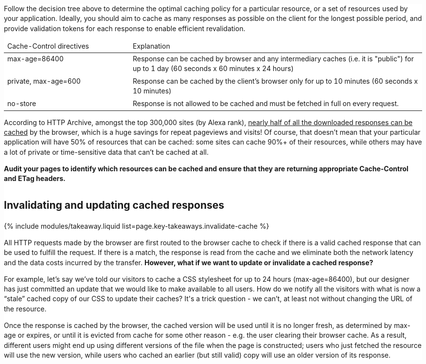 Follow the decision tree above to determine the optimal caching policy for a particular resource, or a set of resources used by your application. Ideally, you should aim to cache as many responses as possible on the client for the longest possible period, and provide validation tokens for each response to enable efficient revalidation.

<table>
<thead>
<tr>
  <td width="30%">Cache-Control directives</td>
  <td>Explanation</td>
</tr>
</thead>
<tr>
  <td>max-age=86400</td>
  <td>Response can be cached by browser and any intermediary caches (i.e. it is "public") for up to 1 day (60 seconds x 60 minutes x 24 hours)</td>
</tr>
<tr>
  <td>private, max-age=600</td>
  <td>Response can be cached by the client’s browser only for up to 10 minutes (60 seconds x 10 minutes)</td>
</tr>
<tr>
  <td>no-store</td>
  <td>Response is not allowed to be cached and must be fetched in full on every request.</td>
</tr>
</table>

According to HTTP Archive, amongst the top 300,000 sites (by Alexa rank), [nearly half of all the downloaded responses can be cached](http://httparchive.org/trends.php#maxage0) by the browser, which is a huge savings for repeat pageviews and visits! Of course, that doesn’t mean that your particular application will have 50% of resources that can be cached: some sites can cache 90%+ of their resources, while others may have a lot of private or time-sensitive data that can’t be cached at all.

**Audit your pages to identify which resources can be cached and ensure that they are returning appropriate Cache-Control and ETag headers.**


## Invalidating and updating cached responses

{% include modules/takeaway.liquid list=page.key-takeaways.invalidate-cache %}

All HTTP requests made by the browser are first routed to the browser cache to check if there is a valid cached response that can be used to fulfill the request. If there is a match, the response is read from the cache and we eliminate both the network latency and the data costs incurred by the transfer. **However, what if we want to update or invalidate a cached response?**

For example, let’s say we’ve told our visitors to cache a CSS stylesheet for up to 24 hours (max-age=86400), but our designer has just committed an update that we would like to make available to all users. How do we notify all the visitors with what is now a “stale” cached copy of our CSS to update their caches? It's a trick question - we can’t, at least not without changing the URL of the resource.

Once the response is cached by the browser, the cached version will be used until it is no longer fresh, as determined by max-age or expires, or until it is evicted from cache for some other reason - e.g. the user clearing their browser cache. As a result, different users might end up using different versions of the file when the page is constructed; users who just fetched the resource will use the new version, while users who cached an earlier (but still valid) copy will use an older version of its response.
